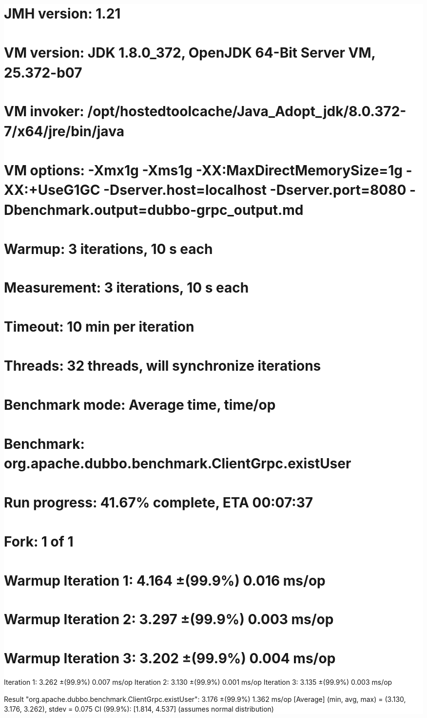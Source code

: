 
# JMH version: 1.21
# VM version: JDK 1.8.0_372, OpenJDK 64-Bit Server VM, 25.372-b07
# VM invoker: /opt/hostedtoolcache/Java_Adopt_jdk/8.0.372-7/x64/jre/bin/java
# VM options: -Xmx1g -Xms1g -XX:MaxDirectMemorySize=1g -XX:+UseG1GC -Dserver.host=localhost -Dserver.port=8080 -Dbenchmark.output=dubbo-grpc_output.md
# Warmup: 3 iterations, 10 s each
# Measurement: 3 iterations, 10 s each
# Timeout: 10 min per iteration
# Threads: 32 threads, will synchronize iterations
# Benchmark mode: Average time, time/op
# Benchmark: org.apache.dubbo.benchmark.ClientGrpc.existUser

# Run progress: 41.67% complete, ETA 00:07:37
# Fork: 1 of 1
# Warmup Iteration   1: 4.164 ±(99.9%) 0.016 ms/op
# Warmup Iteration   2: 3.297 ±(99.9%) 0.003 ms/op
# Warmup Iteration   3: 3.202 ±(99.9%) 0.004 ms/op
Iteration   1: 3.262 ±(99.9%) 0.007 ms/op
Iteration   2: 3.130 ±(99.9%) 0.001 ms/op
Iteration   3: 3.135 ±(99.9%) 0.003 ms/op


Result "org.apache.dubbo.benchmark.ClientGrpc.existUser":
  3.176 ±(99.9%) 1.362 ms/op [Average]
  (min, avg, max) = (3.130, 3.176, 3.262), stdev = 0.075
  CI (99.9%): [1.814, 4.537] (assumes normal distribution)
